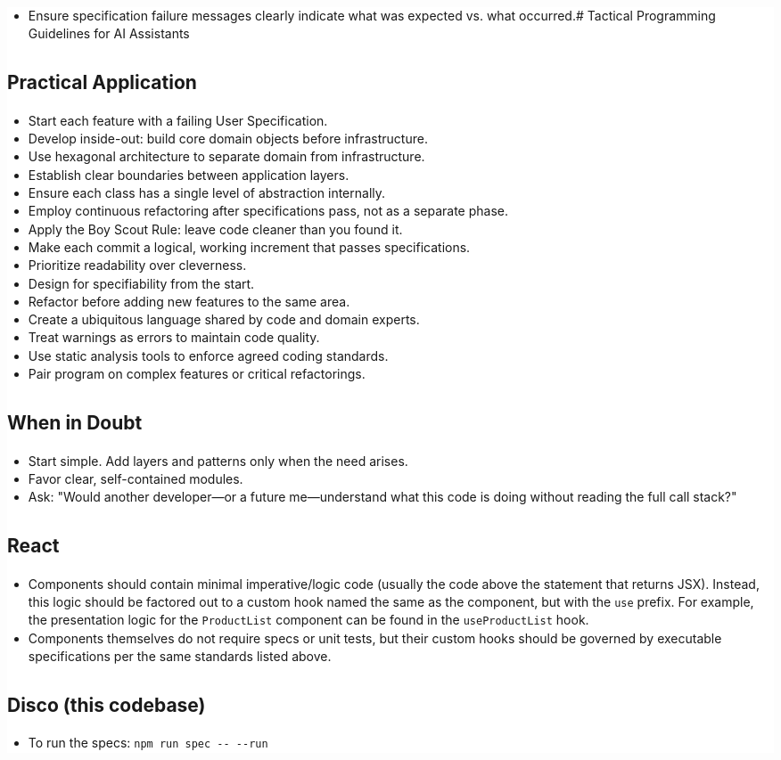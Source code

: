 - Ensure specification failure messages clearly indicate what was expected vs. what occurred.# Tactical Programming Guidelines for AI Assistants

## Practical Application
- Start each feature with a failing User Specification.
- Develop inside-out: build core domain objects before infrastructure.
- Use hexagonal architecture to separate domain from infrastructure.
- Establish clear boundaries between application layers.
- Ensure each class has a single level of abstraction internally.
- Employ continuous refactoring after specifications pass, not as a separate phase.
- Apply the Boy Scout Rule: leave code cleaner than you found it.
- Make each commit a logical, working increment that passes specifications.
- Prioritize readability over cleverness.
- Design for specifiability from the start.
- Refactor before adding new features to the same area.
- Create a ubiquitous language shared by code and domain experts.
- Treat warnings as errors to maintain code quality.
- Use static analysis tools to enforce agreed coding standards.
- Pair program on complex features or critical refactorings.

## When in Doubt

+ Start simple. Add layers and patterns only when the need arises.
+ Favor clear, self-contained modules.
+ Ask: "Would another developer—or a future me—understand what this code is doing without reading the full call stack?"

## React

- Components should contain minimal imperative/logic code (usually the code above the statement that returns JSX). Instead, this logic should be factored out to a custom hook named the same as the component, but with the `use` prefix. For example, the presentation logic for the `ProductList` component can be found in the `useProductList` hook.
- Components themselves do not require specs or unit tests, but their custom hooks should be governed by executable specifications per the same standards listed above.

## Disco (this codebase)

- To run the specs: `npm run spec -- --run`